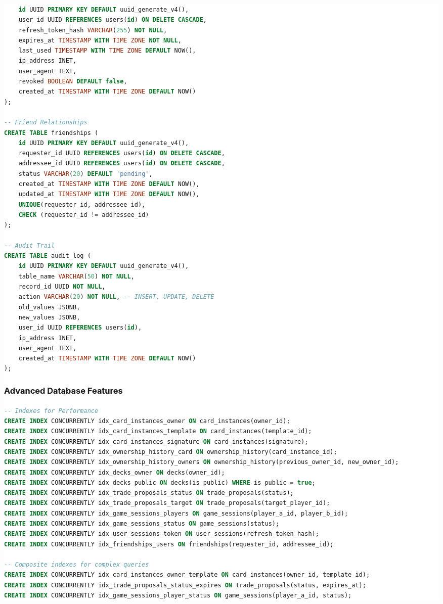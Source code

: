 ```sql
    id UUID PRIMARY KEY DEFAULT uuid_generate_v4(),
    user_id UUID REFERENCES users(id) ON DELETE CASCADE,
    refresh_token_hash VARCHAR(255) NOT NULL,
    expires_at TIMESTAMP WITH TIME ZONE NOT NULL,
    last_used TIMESTAMP WITH TIME ZONE DEFAULT NOW(),
    ip_address INET,
    user_agent TEXT,
    revoked BOOLEAN DEFAULT false,
    created_at TIMESTAMP WITH TIME ZONE DEFAULT NOW()
);

-- Friend Relationships
CREATE TABLE friendships (
    id UUID PRIMARY KEY DEFAULT uuid_generate_v4(),
    requester_id UUID REFERENCES users(id) ON DELETE CASCADE,
    addressee_id UUID REFERENCES users(id) ON DELETE CASCADE,
    status VARCHAR(20) DEFAULT 'pending',
    created_at TIMESTAMP WITH TIME ZONE DEFAULT NOW(),
    updated_at TIMESTAMP WITH TIME ZONE DEFAULT NOW(),
    UNIQUE(requester_id, addressee_id),
    CHECK (requester_id != addressee_id)
);

-- Audit Trail
CREATE TABLE audit_log (
    id UUID PRIMARY KEY DEFAULT uuid_generate_v4(),
    table_name VARCHAR(50) NOT NULL,
    record_id UUID NOT NULL,
    action VARCHAR(20) NOT NULL, -- INSERT, UPDATE, DELETE
    old_values JSONB,
    new_values JSONB,
    user_id UUID REFERENCES users(id),
    ip_address INET,
    user_agent TEXT,
    created_at TIMESTAMP WITH TIME ZONE DEFAULT NOW()
);
```

### Advanced Database Features

```sql
-- Indexes for Performance
CREATE INDEX CONCURRENTLY idx_card_instances_owner ON card_instances(owner_id);
CREATE INDEX CONCURRENTLY idx_card_instances_template ON card_instances(template_id);
CREATE INDEX CONCURRENTLY idx_card_instances_signature ON card_instances(signature);
CREATE INDEX CONCURRENTLY idx_ownership_history_card ON ownership_history(card_instance_id);
CREATE INDEX CONCURRENTLY idx_ownership_history_owners ON ownership_history(previous_owner_id, new_owner_id);
CREATE INDEX CONCURRENTLY idx_decks_owner ON decks(owner_id);
CREATE INDEX CONCURRENTLY idx_decks_public ON decks(is_public) WHERE is_public = true;
CREATE INDEX CONCURRENTLY idx_trade_proposals_status ON trade_proposals(status);
CREATE INDEX CONCURRENTLY idx_trade_proposals_target ON trade_proposals(target_player_id);
CREATE INDEX CONCURRENTLY idx_game_sessions_players ON game_sessions(player_a_id, player_b_id);
CREATE INDEX CONCURRENTLY idx_game_sessions_status ON game_sessions(status);
CREATE INDEX CONCURRENTLY idx_user_sessions_token ON user_sessions(refresh_token_hash);
CREATE INDEX CONCURRENTLY idx_friendships_users ON friendships(requester_id, addressee_id);

-- Composite indexes for complex queries
CREATE INDEX CONCURRENTLY idx_card_instances_owner_template ON card_instances(owner_id, template_id);
CREATE INDEX CONCURRENTLY idx_trade_proposals_status_expires ON trade_proposals(status, expires_at);
CREATE INDEX CONCURRENTLY idx_game_sessions_player_status ON game_sessions(player_a_id, status);
```